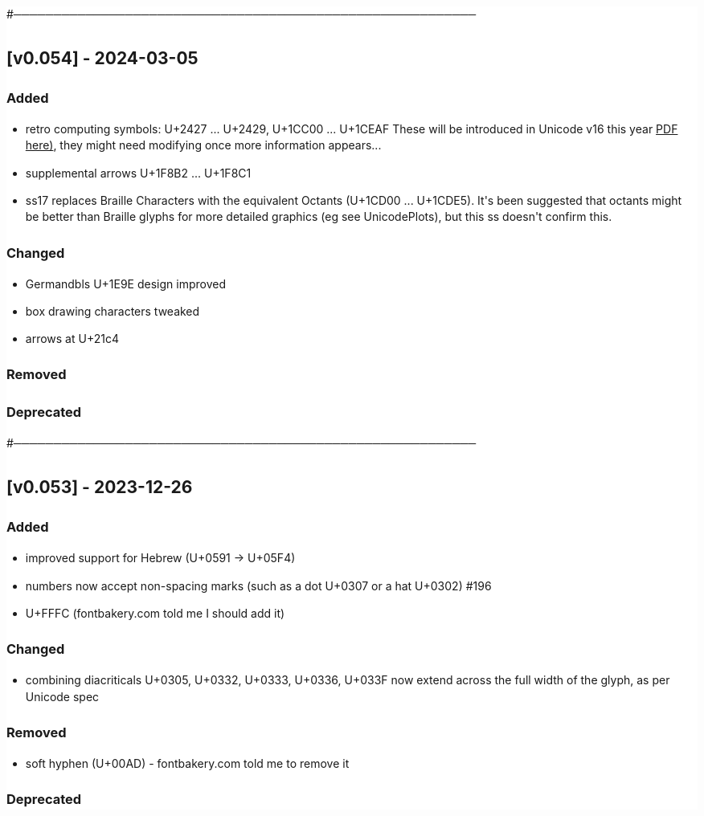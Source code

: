 #──────────────────────────────────────────────────────────

## [v0.054] - 2024-03-05

### Added

- retro computing symbols: U+2427 ... U+2429, U+1CC00 ... U+1CEAF
    These will be introduced in Unicode v16 this year 
    [PDF here)](https://www.unicode.org/L2/L2021/21235r-terminals-supplement.pdf), 
    they might need modifying once more information appears...

- supplemental arrows U+1F8B2 ... U+1F8C1

- ss17 replaces Braille Characters with the equivalent Octants (U+1CD00 ... U+1CDE5). It's been suggested that
    octants might be better than Braille glyphs for more detailed graphics (eg see UnicodePlots), 
    but this ss doesn't confirm this.

### Changed

- Germandbls U+1E9E design improved

- box drawing characters tweaked

- arrows at U+21c4

### Removed

### Deprecated

#──────────────────────────────────────────────────────────

## [v0.053] - 2023-12-26

### Added

- improved support for Hebrew (U+0591 -> U+05F4)

- numbers now accept non-spacing marks (such as a dot U+0307 or a hat U+0302) #196

- U+FFFC (fontbakery.com told me I should add it)

### Changed

- combining diacriticals U+0305, U+0332, U+0333, U+0336, U+033F now extend across the full width of the glyph, as per Unicode spec

### Removed

- soft hyphen (U+00AD) - fontbakery.com told me to remove it
 

### Deprecated
